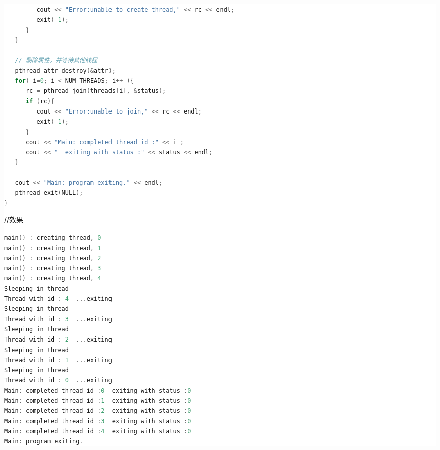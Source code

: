 ```c++
         cout << "Error:unable to create thread," << rc << endl;
         exit(-1);
      }
   }

   // 删除属性，并等待其他线程
   pthread_attr_destroy(&attr);
   for( i=0; i < NUM_THREADS; i++ ){
      rc = pthread_join(threads[i], &status);
      if (rc){
         cout << "Error:unable to join," << rc << endl;
         exit(-1);
      }
      cout << "Main: completed thread id :" << i ;
      cout << "  exiting with status :" << status << endl;
   }

   cout << "Main: program exiting." << endl;
   pthread_exit(NULL);
}
```
//效果
```c++
main() : creating thread, 0
main() : creating thread, 1
main() : creating thread, 2
main() : creating thread, 3
main() : creating thread, 4
Sleeping in thread 
Thread with id : 4  ...exiting 
Sleeping in thread 
Thread with id : 3  ...exiting 
Sleeping in thread 
Thread with id : 2  ...exiting 
Sleeping in thread 
Thread with id : 1  ...exiting 
Sleeping in thread 
Thread with id : 0  ...exiting 
Main: completed thread id :0  exiting with status :0
Main: completed thread id :1  exiting with status :0
Main: completed thread id :2  exiting with status :0
Main: completed thread id :3  exiting with status :0
Main: completed thread id :4  exiting with status :0
Main: program exiting.
```
